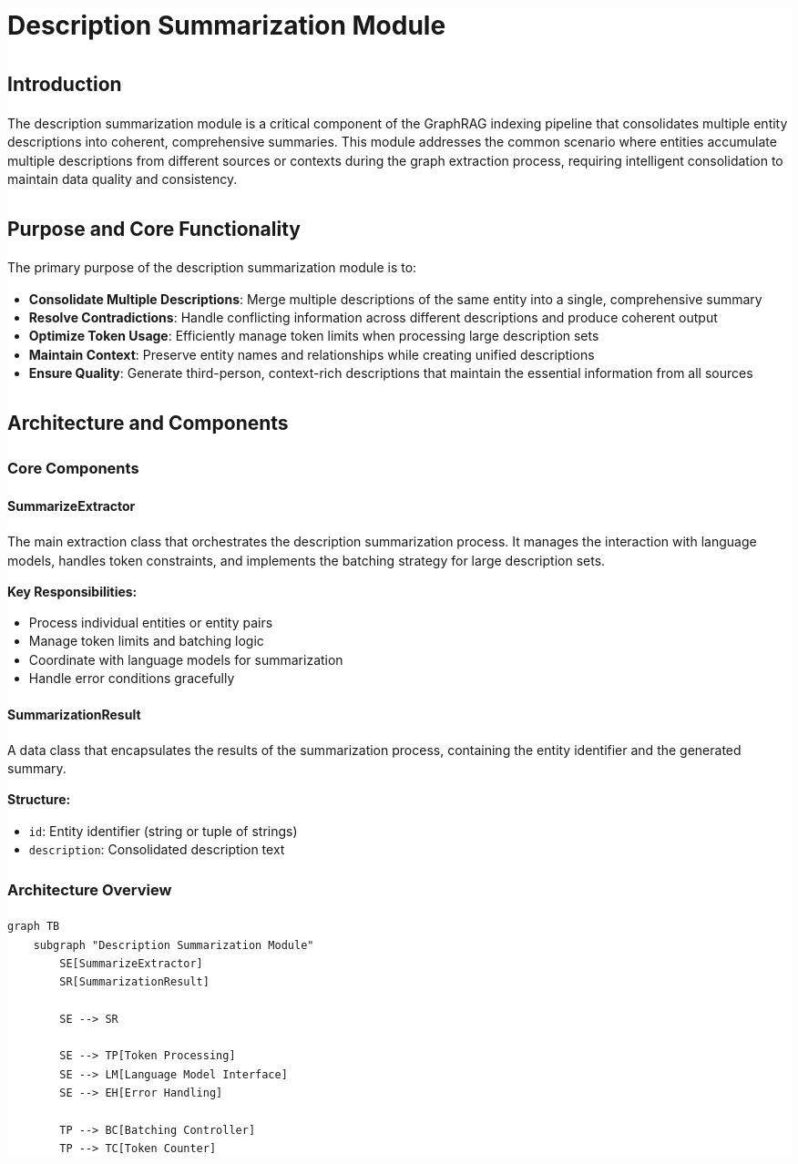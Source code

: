 # Description Summarization Module

## Introduction

The description summarization module is a critical component of the GraphRAG indexing pipeline that consolidates multiple entity descriptions into coherent, comprehensive summaries. This module addresses the common scenario where entities accumulate multiple descriptions from different sources or contexts during the graph extraction process, requiring intelligent consolidation to maintain data quality and consistency.

## Purpose and Core Functionality

The primary purpose of the description summarization module is to:

- **Consolidate Multiple Descriptions**: Merge multiple descriptions of the same entity into a single, comprehensive summary
- **Resolve Contradictions**: Handle conflicting information across different descriptions and produce coherent output
- **Optimize Token Usage**: Efficiently manage token limits when processing large description sets
- **Maintain Context**: Preserve entity names and relationships while creating unified descriptions
- **Ensure Quality**: Generate third-person, context-rich descriptions that maintain the essential information from all sources

## Architecture and Components

### Core Components

#### SummarizeExtractor
The main extraction class that orchestrates the description summarization process. It manages the interaction with language models, handles token constraints, and implements the batching strategy for large description sets.

**Key Responsibilities:**
- Process individual entities or entity pairs
- Manage token limits and batching logic
- Coordinate with language models for summarization
- Handle error conditions gracefully

#### SummarizationResult
A data class that encapsulates the results of the summarization process, containing the entity identifier and the generated summary.

**Structure:**
- `id`: Entity identifier (string or tuple of strings)
- `description`: Consolidated description text

### Architecture Overview

```mermaid
graph TB
    subgraph "Description Summarization Module"
        SE[SummarizeExtractor]
        SR[SummarizationResult]
        
        SE --> SR
        
        SE --> TP[Token Processing]
        SE --> LM[Language Model Interface]
        SE --> EH[Error Handling]
        
        TP --> BC[Batching Controller]
        TP --> TC[Token Counter]
```